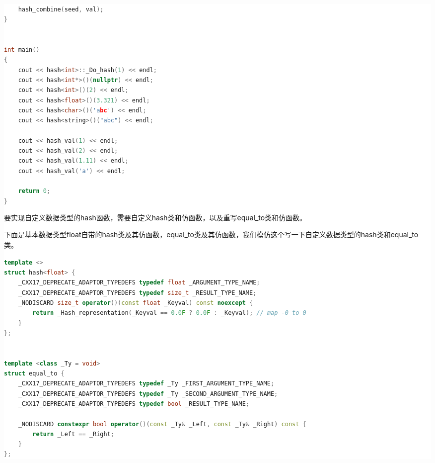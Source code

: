 ```c++
	hash_combine(seed, val);
}


int main()
{
    cout << hash<int>::_Do_hash(1) << endl;
	cout << hash<int*>()(nullptr) << endl;
	cout << hash<int>()(2) << endl;
	cout << hash<float>()(3.321) << endl;
	cout << hash<char>()('abc') << endl;
	cout << hash<string>()("abc") << endl;
    
    cout << hash_val(1) << endl;
	cout << hash_val(2) << endl;
	cout << hash_val(1.11) << endl;
	cout << hash_val('a') << endl;
    
    return 0;
}

```



要实现自定义数据类型的hash函数，需要自定义hash类和仿函数，以及重写equal_to类和仿函数。

下面是基本数据类型float自带的hash类及其仿函数，equal_to类及其仿函数，我们模仿这个写一下自定义数据类型的hash类和equal_to类。

```c++
template <>
struct hash<float> {
	_CXX17_DEPRECATE_ADAPTOR_TYPEDEFS typedef float _ARGUMENT_TYPE_NAME;
	_CXX17_DEPRECATE_ADAPTOR_TYPEDEFS typedef size_t _RESULT_TYPE_NAME;
	_NODISCARD size_t operator()(const float _Keyval) const noexcept {
		return _Hash_representation(_Keyval == 0.0F ? 0.0F : _Keyval); // map -0 to 0
	}
};


template <class _Ty = void>
struct equal_to {
    _CXX17_DEPRECATE_ADAPTOR_TYPEDEFS typedef _Ty _FIRST_ARGUMENT_TYPE_NAME;
    _CXX17_DEPRECATE_ADAPTOR_TYPEDEFS typedef _Ty _SECOND_ARGUMENT_TYPE_NAME;
    _CXX17_DEPRECATE_ADAPTOR_TYPEDEFS typedef bool _RESULT_TYPE_NAME;

    _NODISCARD constexpr bool operator()(const _Ty& _Left, const _Ty& _Right) const {
        return _Left == _Right;
    }
};
```


